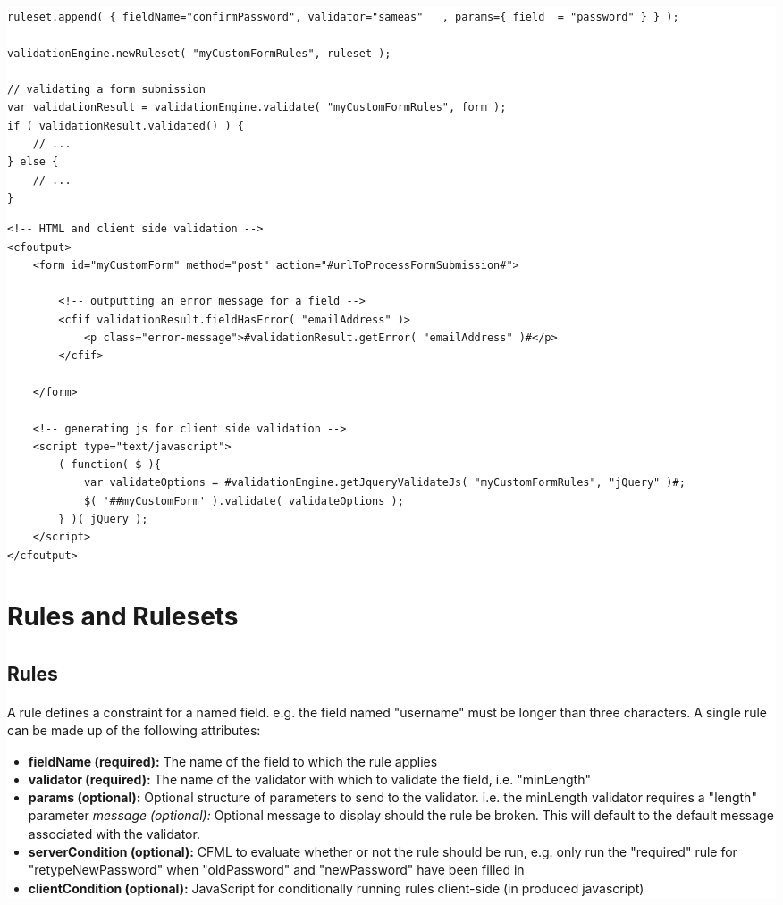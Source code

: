 ```luceescript
ruleset.append( { fieldName="confirmPassword", validator="sameas"   , params={ field  = "password" } } );

validationEngine.newRuleset( "myCustomFormRules", ruleset );

// validating a form submission
var validationResult = validationEngine.validate( "myCustomFormRules", form );
if ( validationResult.validated() ) {
    // ...
} else {
    // ...
}
```

```lucee
<!-- HTML and client side validation -->
<cfoutput>
    <form id="myCustomForm" method="post" action="#urlToProcessFormSubmission#">

        <!-- outputting an error message for a field -->
        <cfif validationResult.fieldHasError( "emailAddress" )>
            <p class="error-message">#validationResult.getError( "emailAddress" )#</p>
        </cfif>

    </form>

    <!-- generating js for client side validation -->
    <script type="text/javascript">
        ( function( $ ){
            var validateOptions = #validationEngine.getJqueryValidateJs( "myCustomFormRules", "jQuery" )#;
            $( '##myCustomForm' ).validate( validateOptions );
        } )( jQuery );
    </script>
</cfoutput>
```

# Rules and Rulesets

## Rules

A rule defines a constraint for a named field. e.g. the field named "username" must be longer than three characters. A single rule can be made up of the following attributes:

* **fieldName (required):** The name of the field to which the rule applies
* **validator (required):** The name of the validator with which to validate the field, i.e. "minLength"
* **params (optional):** Optional structure of parameters to send to the validator. i.e. the minLength validator requires a "length" parameter
*message (optional):* Optional message to display should the rule be broken. This will default to the default message associated with the validator.
* **serverCondition (optional):** CFML to evaluate whether or not the rule should be run, e.g. only run the "required" rule for "retypeNewPassword" when "oldPassword" and "newPassword" have been filled in
* **clientCondition (optional):** JavaScript for conditionally running rules client-side (in produced javascript)

